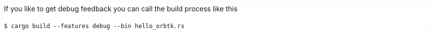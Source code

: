 If you like to get debug feedback you can call the build process like this

```console
$ cargo build --features debug --bin hello_orbtk.rs
```
[naming]: https://rust-lang.github.io/api-guidelines/naming.html
[troubleshooting]: https://doc.redox-os.org/orbtk-book/ch01-01-installation.html#troubleshooting
[workspace]: https://doc.redox-os.org/orbtk-book/ch02-05-workspace-orbtk-widgets.html
